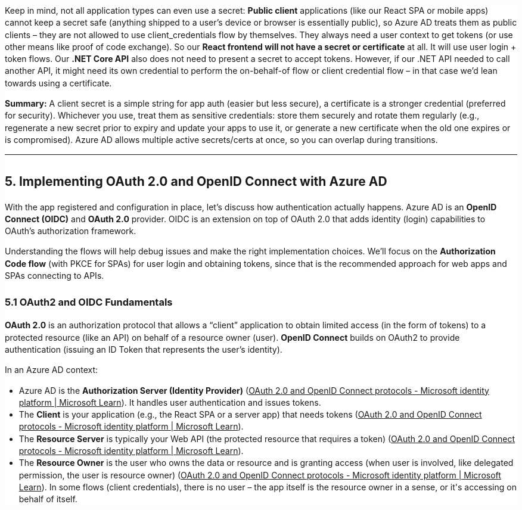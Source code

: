 Keep in mind, not all application types can even use a secret: **Public client** applications (like our React SPA or mobile apps) cannot keep a secret safe (anything shipped to a user’s device or browser is essentially public), so Azure AD treats them as public clients – they are not allowed to use client_credentials flow by themselves. They always need a user context to get tokens (or use other means like proof of code exchange). So our **React frontend will not have a secret or certificate** at all. It will use user login + token flows. Our **.NET Core API** also does not need to present a secret to accept tokens. However, if our .NET API needed to call another API, it might need its own credential to perform the on-behalf-of flow or client credential flow – in that case we’d lean towards using a certificate.

**Summary:** A client secret is a simple string for app auth (easier but less secure), a certificate is a stronger credential (preferred for security). Whichever you use, treat them as sensitive credentials: store them securely and rotate them regularly (e.g., regenerate a new secret prior to expiry and update your apps to use it, or generate a new certificate when the old one expires or is compromised). Azure AD allows multiple active secrets/certs at once, so you can overlap during transitions.

---

## 5. Implementing OAuth 2.0 and OpenID Connect with Azure AD

With the app registered and configuration in place, let’s discuss how authentication actually happens. Azure AD is an **OpenID Connect (OIDC)** and **OAuth 2.0** provider. OIDC is an extension on top of OAuth 2.0 that adds identity (login) capabilities to OAuth’s authorization framework.

Understanding the flows will help debug issues and make the right implementation choices. We’ll focus on the **Authorization Code flow** (with PKCE for SPAs) for user login and obtaining tokens, since that is the recommended approach for web apps and SPAs connecting to APIs.

### 5.1 OAuth2 and OIDC Fundamentals

**OAuth 2.0** is an authorization protocol that allows a “client” application to obtain limited access (in the form of tokens) to a protected resource (like an API) on behalf of a resource owner (user). **OpenID Connect** builds on OAuth2 to provide authentication (issuing an ID Token that represents the user’s identity).

In an Azure AD context:

- Azure AD is the **Authorization Server (Identity Provider)** ([OAuth 2.0 and OpenID Connect protocols - Microsoft identity platform | Microsoft Learn](https://learn.microsoft.com/en-us/entra/identity-platform/v2-protocols#:~:text=Image%3A%20Diagram%20showing%20the%20OAuth,0%20roles)). It handles user authentication and issues tokens.
- The **Client** is your application (e.g., the React SPA or a server app) that needs tokens ([OAuth 2.0 and OpenID Connect protocols - Microsoft identity platform | Microsoft Learn](https://learn.microsoft.com/en-us/entra/identity-platform/v2-protocols#:~:text=%2A%20Client%20,client%20application%2C%20application%2C%20or%20app)).
- The **Resource Server** is typically your Web API (the protected resource that requires a token) ([OAuth 2.0 and OpenID Connect protocols - Microsoft identity platform | Microsoft Learn](https://learn.microsoft.com/en-us/entra/identity-platform/v2-protocols#:~:text=%2A%20Resource%20server%20,or%20deny%20access%20to%20resources)).
- The **Resource Owner** is the user who owns the data or resource and is granting access (when user is involved, like delegated permission, the user is resource owner) ([OAuth 2.0 and OpenID Connect protocols - Microsoft identity platform | Microsoft Learn](https://learn.microsoft.com/en-us/entra/identity-platform/v2-protocols#:~:text=%2A%20Resource%20owner%20,user%20can%20consent)). In some flows (client credentials), there is no user – the app itself is the resource owner in a sense, or it's accessing on behalf of itself.
